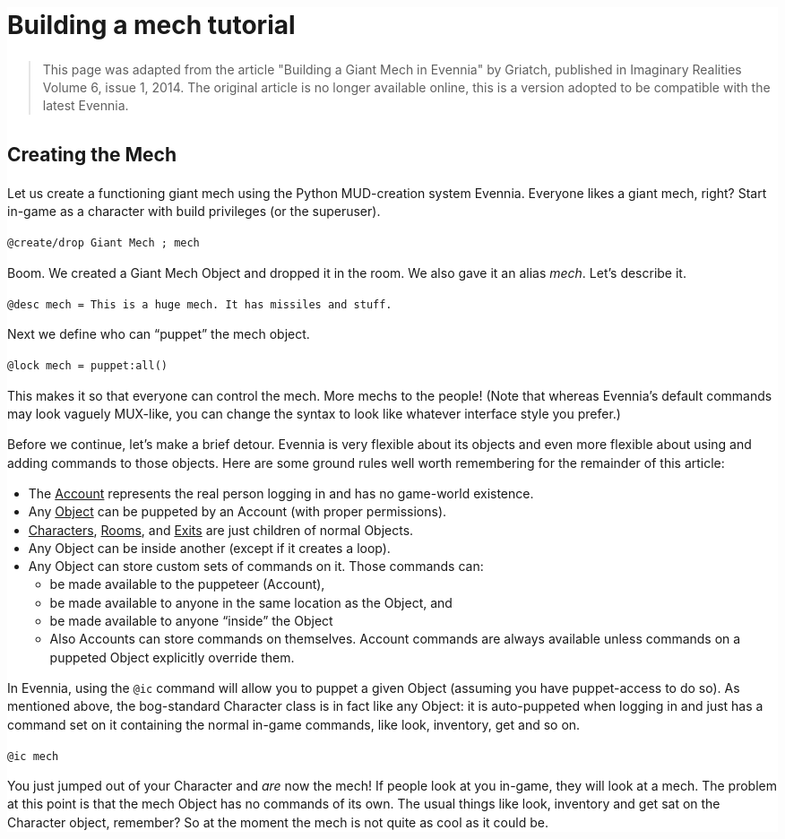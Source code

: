 # Building a mech tutorial

> This page was adapted from the article "Building a Giant Mech in Evennia" by Griatch, published in
Imaginary Realities Volume 6, issue 1, 2014. The original article is no longer available online,
this is a version adopted to be compatible with the latest Evennia.

## Creating the Mech

Let us create a functioning giant mech using the Python MUD-creation system Evennia. Everyone likes
a giant mech, right? Start in-game as a character with build privileges (or the superuser).

    @create/drop Giant Mech ; mech

Boom. We created a Giant Mech Object and dropped it in the room. We also gave it an alias *mech*.
Let’s describe it.

    @desc mech = This is a huge mech. It has missiles and stuff.

Next we define who can “puppet” the mech object.

    @lock mech = puppet:all()

This makes it so that everyone can control the mech. More mechs to the people! (Note that whereas
Evennia’s default commands may look vaguely MUX-like, you can change the syntax to look like
whatever interface style you prefer.)

Before we continue, let’s make a brief detour. Evennia is very flexible about its objects and even
more flexible about using and adding commands to those objects. Here are some ground rules well
worth remembering for the remainder of this article:

- The [Account](./Accounts.md) represents the real person logging in and has no game-world existence.
- Any [Object](./Objects.md) can be puppeted by an Account (with proper permissions).
- [Characters](./Objects.md#characters), [Rooms](./Objects.md#rooms), and [Exits](./Objects.md#exits) are just
children of normal Objects.
- Any Object can be inside another (except if it creates a loop).
- Any Object can store custom sets of commands on it. Those commands can:
    - be made available to the puppeteer (Account),
    - be made available to anyone in the same location as the Object, and
    - be made available to anyone “inside” the Object
    - Also Accounts can store commands on themselves. Account commands are always available unless
commands on a puppeted Object explicitly override them.

In Evennia, using the `@ic` command will allow you to puppet a given Object (assuming you have
puppet-access to do so). As mentioned above, the bog-standard Character class is in fact like any
Object: it is auto-puppeted when logging in and just has a command set on it containing the normal
in-game commands, like look, inventory, get and so on.

    @ic mech

You just jumped out of your Character and *are* now the mech! If people look at you in-game, they
will look at a mech. The problem at this point is that the mech Object has no commands of its own.
The usual things like look, inventory and get sat on the Character object, remember? So at the
moment the mech is not quite as cool as it could be.
